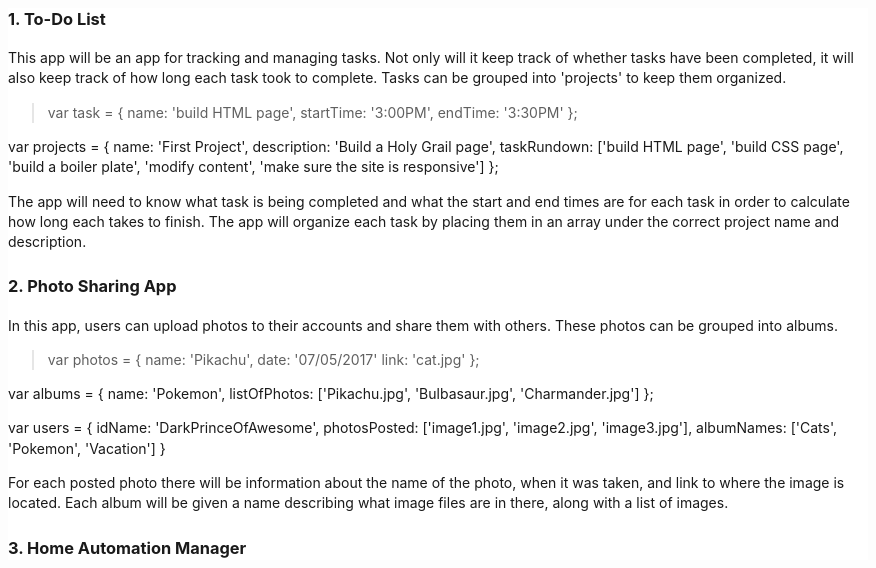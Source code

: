 ### 1. To-Do List

This app will be an app for tracking and managing tasks. Not only will it keep
track of whether tasks have been completed, it will also keep track of
how long each task took to complete. Tasks can be grouped into 'projects' to
keep them organized.

>var task = { 
  name: 'build HTML page',
  startTime: '3:00PM',
  endTime: '3:30PM' 
};

var projects = {
  name: 'First Project',
  description: 'Build a Holy Grail page',
  taskRundown: ['build HTML page', 'build CSS page', 'build a boiler plate', 'modify content', 'make sure the site is responsive']
};

The app will need to know what task is being completed and what the start and end times are for each task in order to calculate how long each takes to finish.
The app will organize each task by placing them in an array under the correct project name and description.

### 2. Photo Sharing App

In this app, users can upload photos to their accounts and share them with others. These photos can be grouped into albums.

> var photos = {
  name: 'Pikachu',
  date: '07/05/2017'
  link: 'cat.jpg'
};

var albums = {
  name: 'Pokemon',
  listOfPhotos: ['Pikachu.jpg', 'Bulbasaur.jpg', 'Charmander.jpg']
};

var users = {
  idName: 'DarkPrinceOfAwesome',
  photosPosted: ['image1.jpg', 'image2.jpg', 'image3.jpg'],
  albumNames: ['Cats', 'Pokemon', 'Vacation']
}

For each posted photo there will be information about the name of the photo, when it was taken, and link to where the image is located.
Each album will be given a name describing what image files are in there, along with a list of images. 

### 3. Home Automation Manager
